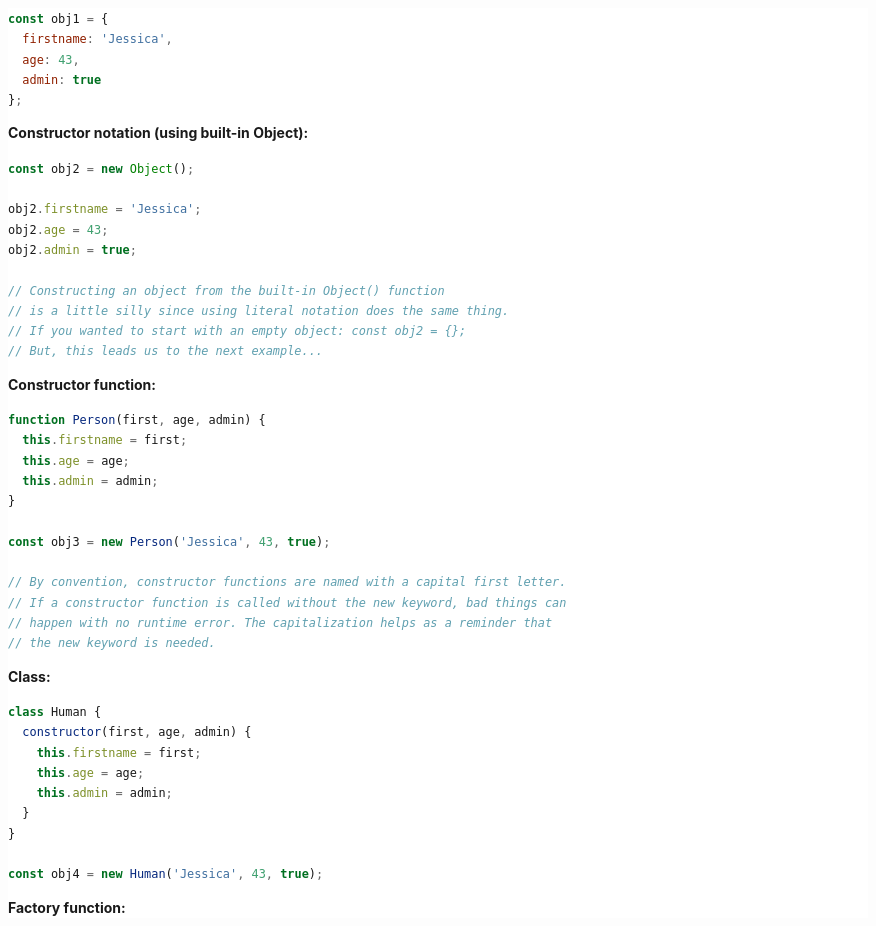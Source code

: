 ```javascript
const obj1 = {
  firstname: 'Jessica',
  age: 43,
  admin: true
};
```

**Constructor notation (using built-in Object):**

```javascript
const obj2 = new Object();

obj2.firstname = 'Jessica';
obj2.age = 43;
obj2.admin = true;

// Constructing an object from the built-in Object() function
// is a little silly since using literal notation does the same thing.
// If you wanted to start with an empty object: const obj2 = {};
// But, this leads us to the next example...
```

**Constructor function:**

```javascript
function Person(first, age, admin) {
  this.firstname = first;
  this.age = age;
  this.admin = admin;
}

const obj3 = new Person('Jessica', 43, true);

// By convention, constructor functions are named with a capital first letter.
// If a constructor function is called without the new keyword, bad things can
// happen with no runtime error. The capitalization helps as a reminder that
// the new keyword is needed.
```

**Class:**

```javascript
class Human {
  constructor(first, age, admin) {
    this.firstname = first;
    this.age = age;
    this.admin = admin;
  }
}

const obj4 = new Human('Jessica', 43, true);
```

**Factory function:**
